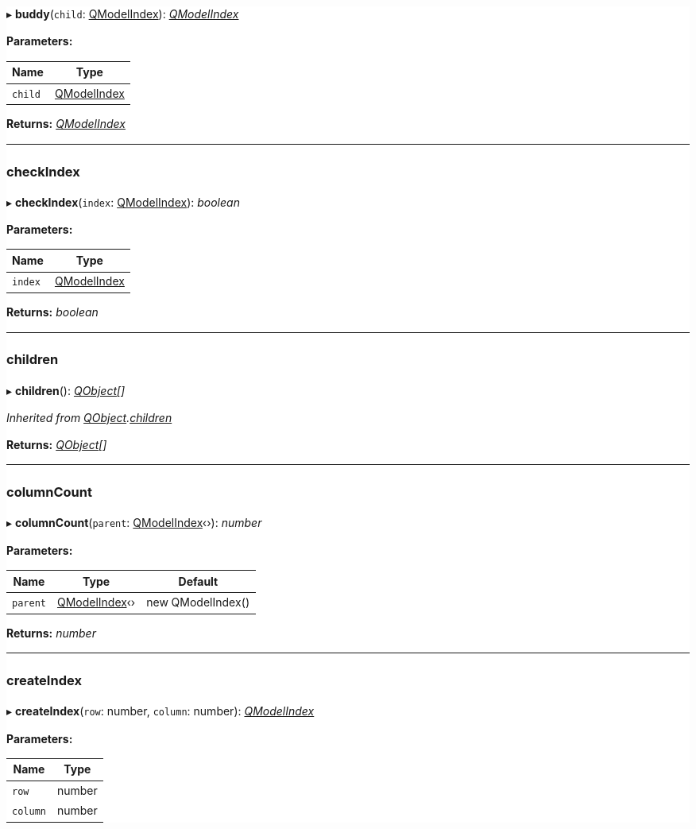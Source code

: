▸ **buddy**(`child`: [QModelIndex](qmodelindex.md)): *[QModelIndex](qmodelindex.md)*

**Parameters:**

Name | Type |
------ | ------ |
`child` | [QModelIndex](qmodelindex.md) |

**Returns:** *[QModelIndex](qmodelindex.md)*

___

###  checkIndex

▸ **checkIndex**(`index`: [QModelIndex](qmodelindex.md)): *boolean*

**Parameters:**

Name | Type |
------ | ------ |
`index` | [QModelIndex](qmodelindex.md) |

**Returns:** *boolean*

___

###  children

▸ **children**(): *[QObject](qobject.md)[]*

*Inherited from [QObject](qobject.md).[children](qobject.md#children)*

**Returns:** *[QObject](qobject.md)[]*

___

###  columnCount

▸ **columnCount**(`parent`: [QModelIndex](qmodelindex.md)‹›): *number*

**Parameters:**

Name | Type | Default |
------ | ------ | ------ |
`parent` | [QModelIndex](qmodelindex.md)‹› | new QModelIndex() |

**Returns:** *number*

___

###  createIndex

▸ **createIndex**(`row`: number, `column`: number): *[QModelIndex](qmodelindex.md)*

**Parameters:**

Name | Type |
------ | ------ |
`row` | number |
`column` | number |
